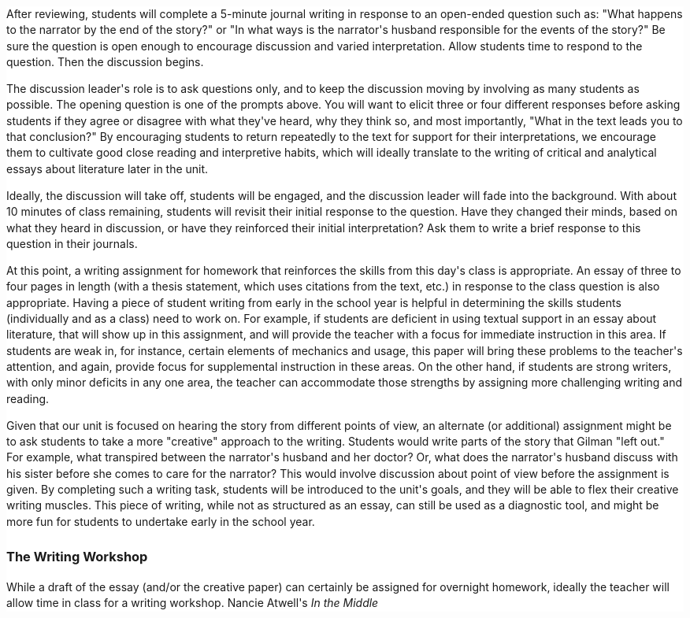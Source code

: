 </p>
<p>
After reviewing, students will complete a 5-minute journal writing in response to an open-ended question such as: "What happens to the narrator by the end of the story?" or "In what ways is the narrator's husband responsible for the events of the story?" Be sure the question is open enough to encourage discussion and varied interpretation. Allow students time to respond to the question. Then the discussion begins.
</p>
<p>
The discussion leader's role is to ask questions only, and to keep the discussion moving by involving as many students as possible. The opening question is one of the prompts above. You will want to elicit three or four different responses before asking students if they agree or disagree with what they've heard, why they think so, and most importantly, "What in the text leads you to that conclusion?" By encouraging students to return repeatedly to the text for support for their interpretations, we encourage them to cultivate good close reading and interpretive habits, which will ideally translate to the writing of critical and analytical essays about literature later in the unit.
</p>
<p>
Ideally, the discussion will take off, students will be engaged, and the discussion leader will fade into the background. With about 10 minutes of class remaining, students will revisit their initial response to the question. Have they changed their minds, based on what they heard in discussion, or have they reinforced their initial interpretation? Ask them to write a brief response to this question in their journals.
</p>
<p>
At this point, a writing assignment for homework that reinforces the skills from this day's class is appropriate. An essay of three to four pages in length (with a thesis statement, which uses citations from the text, etc.) in response to the class question is also appropriate. Having a piece of student writing from early in the school year is helpful in determining the skills students (individually and as a class) need to work on. For example, if students are deficient in using textual support in an essay about literature, that will show up in this assignment, and will provide the teacher with a focus for immediate instruction in this area. If students are weak in, for instance, certain elements of mechanics and usage, this paper will bring these problems to the teacher's attention, and again, provide focus for supplemental instruction in these areas. On the other hand, if students are strong writers, with only minor deficits in any one area, the teacher can accommodate those strengths by assigning more challenging writing and reading.
</p>
<p>
Given that our unit is focused on hearing the story from different points of view, an alternate (or additional) assignment might be to ask students to take a more "creative" approach to the writing. Students would write parts of the story that Gilman "left out." For example, what transpired between the narrator's husband and her doctor? Or, what does the narrator's husband discuss with his sister before she comes to care for the narrator? This would involve discussion about point of view before the assignment is given. By completing such a writing task, students will be introduced to the unit's goals, and they will be able to flex their creative writing muscles. This piece of writing, while not as structured as an essay, can still be used as a diagnostic tool, and might be more fun for students to undertake early in the school year.
</p>
<h3>
The Writing Workshop
</h3>
<p>
While a draft of the essay (and/or the creative paper) can certainly be assigned for overnight homework, ideally the teacher will allow time in class for a writing workshop. Nancie Atwell's
<i>
In the Middle
</i>
